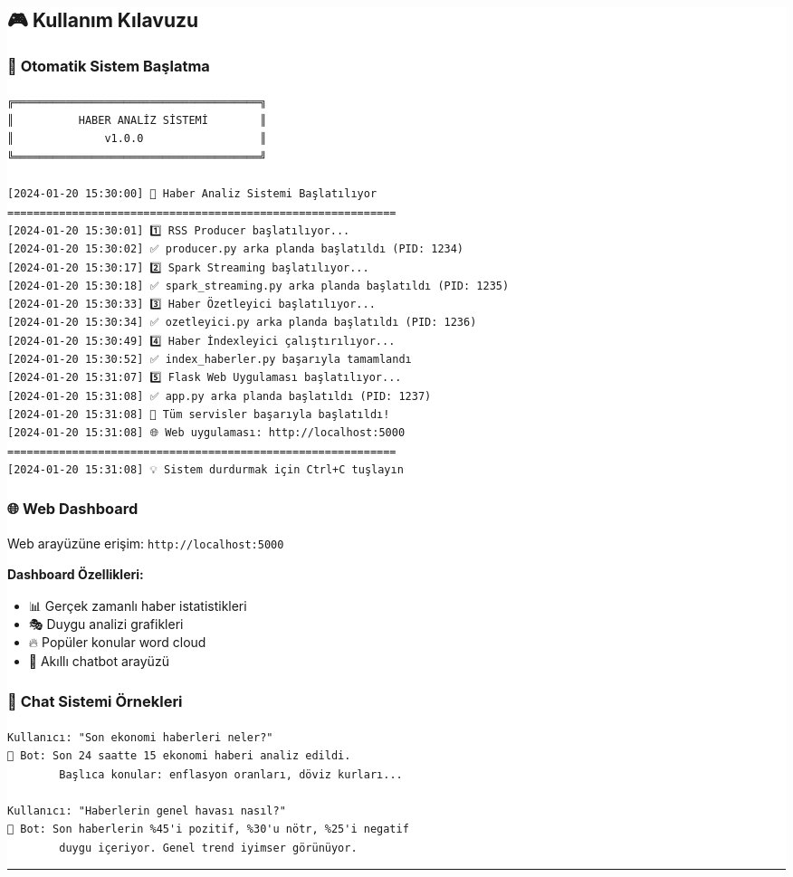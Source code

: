 
## 🎮 **Kullanım Kılavuzu**

### 🚀 **Otomatik Sistem Başlatma**

```
╔══════════════════════════════════════╗
║          HABER ANALİZ SİSTEMİ        ║
║              v1.0.0                  ║
╚══════════════════════════════════════╝

[2024-01-20 15:30:00] 🎯 Haber Analiz Sistemi Başlatılıyor
============================================================
[2024-01-20 15:30:01] 1️⃣ RSS Producer başlatılıyor...
[2024-01-20 15:30:02] ✅ producer.py arka planda başlatıldı (PID: 1234)
[2024-01-20 15:30:17] 2️⃣ Spark Streaming başlatılıyor...
[2024-01-20 15:30:18] ✅ spark_streaming.py arka planda başlatıldı (PID: 1235)
[2024-01-20 15:30:33] 3️⃣ Haber Özetleyici başlatılıyor...
[2024-01-20 15:30:34] ✅ ozetleyici.py arka planda başlatıldı (PID: 1236)
[2024-01-20 15:30:49] 4️⃣ Haber İndexleyici çalıştırılıyor...
[2024-01-20 15:30:52] ✅ index_haberler.py başarıyla tamamlandı
[2024-01-20 15:31:07] 5️⃣ Flask Web Uygulaması başlatılıyor...
[2024-01-20 15:31:08] ✅ app.py arka planda başlatıldı (PID: 1237)
[2024-01-20 15:31:08] 🎉 Tüm servisler başarıyla başlatıldı!
[2024-01-20 15:31:08] 🌐 Web uygulaması: http://localhost:5000
============================================================
[2024-01-20 15:31:08] 💡 Sistem durdurmak için Ctrl+C tuşlayın
```

### 🌐 **Web Dashboard**

Web arayüzüne erişim: `http://localhost:5000`

**Dashboard Özellikleri:**
- 📊 Gerçek zamanlı haber istatistikleri
- 🎭 Duygu analizi grafikleri  
- 🔥 Popüler konular word cloud
- 💬 Akıllı chatbot arayüzü

### 💬 **Chat Sistemi Örnekleri**

```
Kullanıcı: "Son ekonomi haberleri neler?"
🤖 Bot: Son 24 saatte 15 ekonomi haberi analiz edildi. 
        Başlıca konular: enflasyon oranları, döviz kurları...

Kullanıcı: "Haberlerin genel havası nasıl?" 
🤖 Bot: Son haberlerin %45'i pozitif, %30'u nötr, %25'i negatif 
        duygu içeriyor. Genel trend iyimser görünüyor.
```

---
